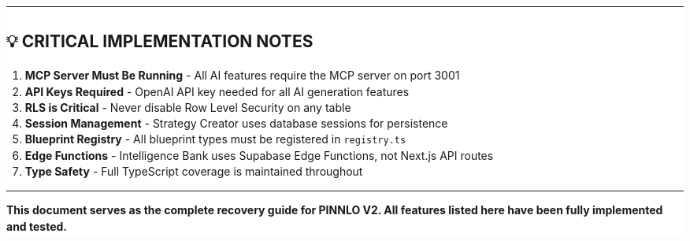 
---

## 💡 CRITICAL IMPLEMENTATION NOTES

1. **MCP Server Must Be Running** - All AI features require the MCP server on port 3001
2. **API Keys Required** - OpenAI API key needed for all AI generation features
3. **RLS is Critical** - Never disable Row Level Security on any table
4. **Session Management** - Strategy Creator uses database sessions for persistence
5. **Blueprint Registry** - All blueprint types must be registered in `registry.ts`
6. **Edge Functions** - Intelligence Bank uses Supabase Edge Functions, not Next.js API routes
7. **Type Safety** - Full TypeScript coverage is maintained throughout

---

**This document serves as the complete recovery guide for PINNLO V2. All features listed here have been fully implemented and tested.**